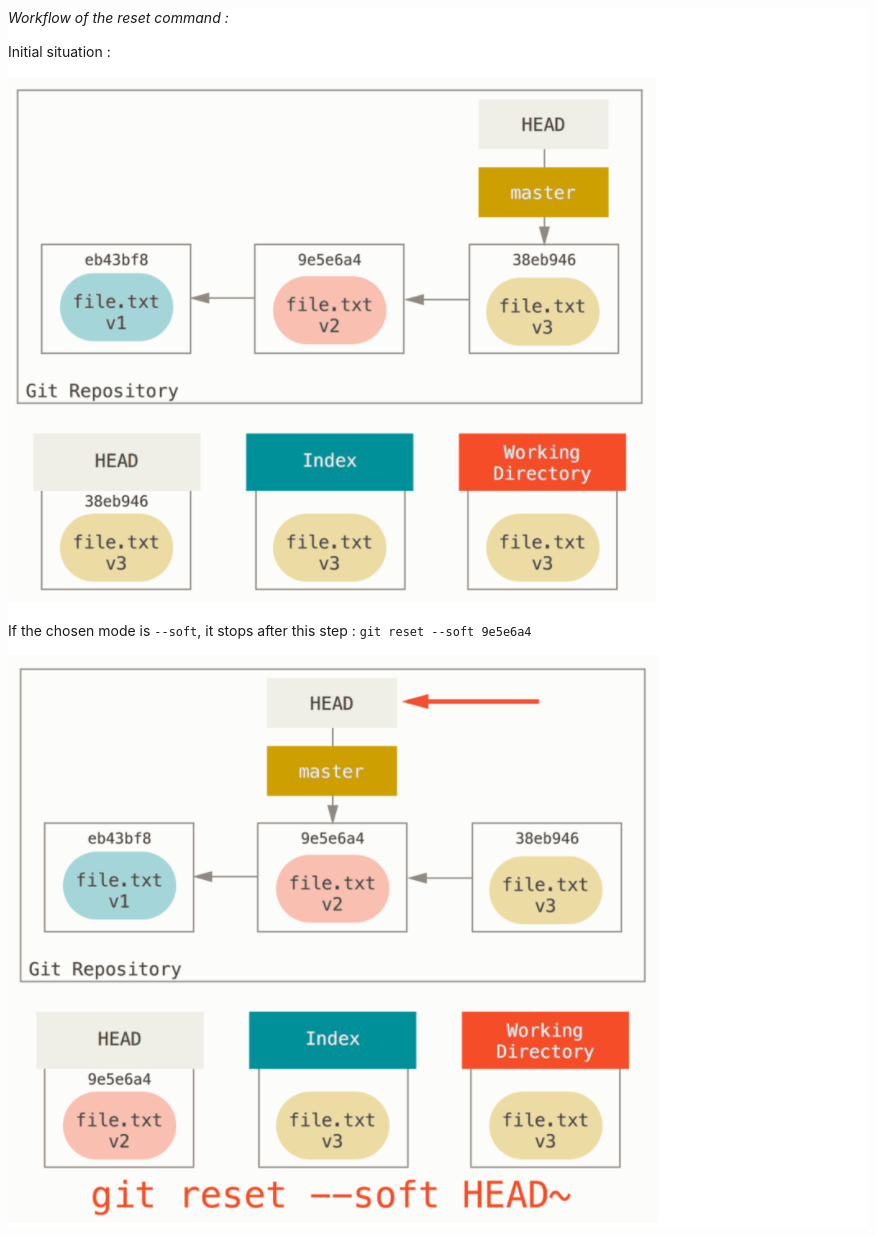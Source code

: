*Workflow of the reset command :*

Initial situation :

![](images/2018-09-13-15-27-46.png)

If the chosen mode is `--soft`, it stops after this step : `git reset --soft 9e5e6a4`

![](images/2018-09-13-15-28-17.png)
